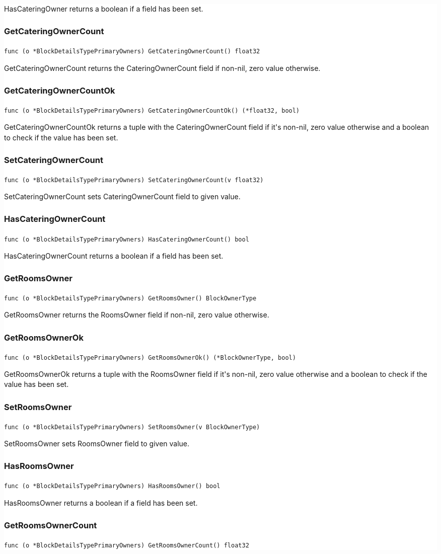 HasCateringOwner returns a boolean if a field has been set.

### GetCateringOwnerCount

`func (o *BlockDetailsTypePrimaryOwners) GetCateringOwnerCount() float32`

GetCateringOwnerCount returns the CateringOwnerCount field if non-nil, zero value otherwise.

### GetCateringOwnerCountOk

`func (o *BlockDetailsTypePrimaryOwners) GetCateringOwnerCountOk() (*float32, bool)`

GetCateringOwnerCountOk returns a tuple with the CateringOwnerCount field if it's non-nil, zero value otherwise
and a boolean to check if the value has been set.

### SetCateringOwnerCount

`func (o *BlockDetailsTypePrimaryOwners) SetCateringOwnerCount(v float32)`

SetCateringOwnerCount sets CateringOwnerCount field to given value.

### HasCateringOwnerCount

`func (o *BlockDetailsTypePrimaryOwners) HasCateringOwnerCount() bool`

HasCateringOwnerCount returns a boolean if a field has been set.

### GetRoomsOwner

`func (o *BlockDetailsTypePrimaryOwners) GetRoomsOwner() BlockOwnerType`

GetRoomsOwner returns the RoomsOwner field if non-nil, zero value otherwise.

### GetRoomsOwnerOk

`func (o *BlockDetailsTypePrimaryOwners) GetRoomsOwnerOk() (*BlockOwnerType, bool)`

GetRoomsOwnerOk returns a tuple with the RoomsOwner field if it's non-nil, zero value otherwise
and a boolean to check if the value has been set.

### SetRoomsOwner

`func (o *BlockDetailsTypePrimaryOwners) SetRoomsOwner(v BlockOwnerType)`

SetRoomsOwner sets RoomsOwner field to given value.

### HasRoomsOwner

`func (o *BlockDetailsTypePrimaryOwners) HasRoomsOwner() bool`

HasRoomsOwner returns a boolean if a field has been set.

### GetRoomsOwnerCount

`func (o *BlockDetailsTypePrimaryOwners) GetRoomsOwnerCount() float32`
